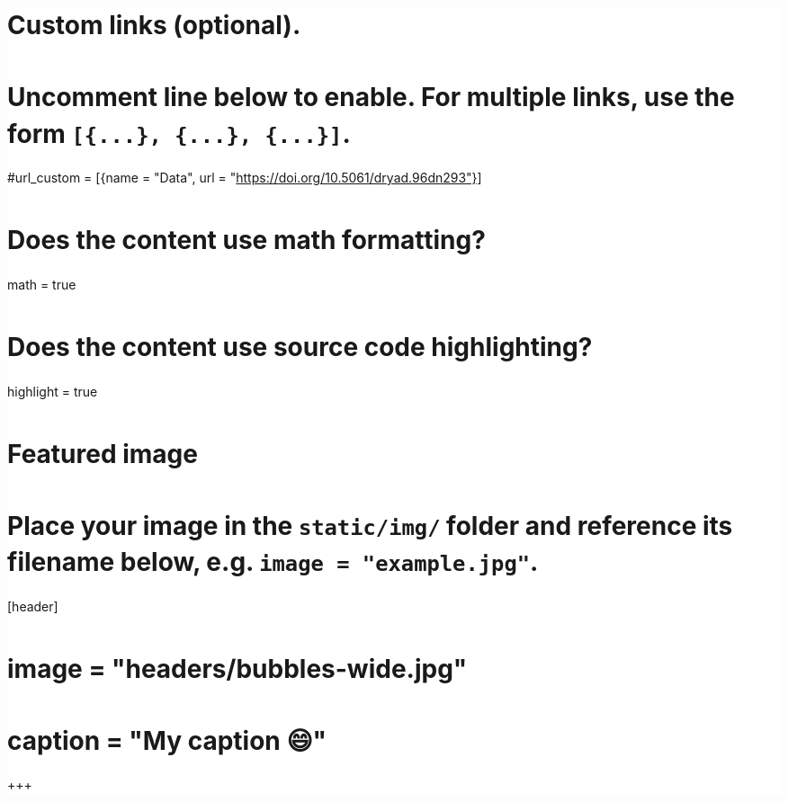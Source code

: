 # Custom links (optional).
#   Uncomment line below to enable. For multiple links, use the form `[{...}, {...}, {...}]`.
#url_custom = [{name = "Data", url = "https://doi.org/10.5061/dryad.96dn293"}]

# Does the content use math formatting?
math = true

# Does the content use source code highlighting?
highlight = true

# Featured image
# Place your image in the `static/img/` folder and reference its filename below, e.g. `image = "example.jpg"`.
[header]
# image = "headers/bubbles-wide.jpg"
# caption = "My caption :smile:"

+++
        